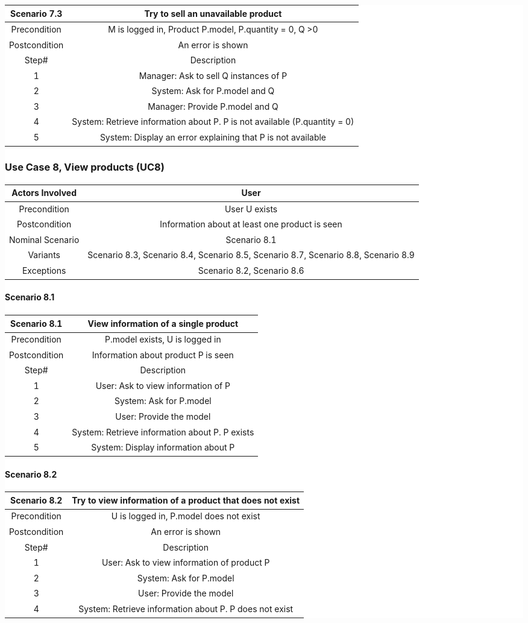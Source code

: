 | Scenario 7.3  |                    Try to sell an unavailable product                     |
| :-----------: | :-----------------------------------------------------------------------: |
| Precondition  |           M is logged in, Product P.model, P.quantity = 0, Q >0           |
| Postcondition |                             An error is shown                             |
|     Step#     |                                Description                                |
|       1       |                   Manager: Ask to sell Q instances of P                   |
|       2       |                       System: Ask for P.model and Q                       |
|       3       |                      Manager: Provide P.model and Q                       |
|       4       | System: Retrieve information about P. P is not available (P.quantity = 0) |
|       5       |        System: Display an error explaining that P is not available        |

### Use Case 8, View products (UC8)

| Actors Involved  |                                        User                                        |
| :--------------: | :--------------------------------------------------------------------------------: |
|   Precondition   |                                   User U exists                                    |
|  Postcondition   |                   Information about at least one product is seen                   |
| Nominal Scenario |                                    Scenario 8.1                                    |
|     Variants     | Scenario 8.3, Scenario 8.4, Scenario 8.5, Scenario 8.7, Scenario 8.8, Scenario 8.9 |
|    Exceptions    |                             Scenario 8.2, Scenario 8.6                             |

#### Scenario 8.1

| Scenario 8.1  |      View information of a single product      |
| :-----------: | :--------------------------------------------: |
| Precondition  |         P.model exists, U is logged in         |
| Postcondition |      Information about product P is seen       |
|     Step#     |                  Description                   |
|       1       |       User: Ask to view information of P       |
|       2       |            System: Ask for P.model             |
|       3       |            User: Provide the model             |
|       4       | System: Retrieve information about P. P exists |
|       5       |      System: Display information about P       |

#### Scenario 8.2

| Scenario 8.2  | Try to view information of a product that does not exist  |
| :-----------: | :-------------------------------------------------------: |
| Precondition  |          U is logged in, P.model does not exist           |
| Postcondition |                     An error is shown                     |
|     Step#     |                        Description                        |
|       1       |        User: Ask to view information of product P         |
|       2       |                  System: Ask for P.model                  |
|       3       |                  User: Provide the model                  |
|       4       |  System: Retrieve information about P. P does not exist   |